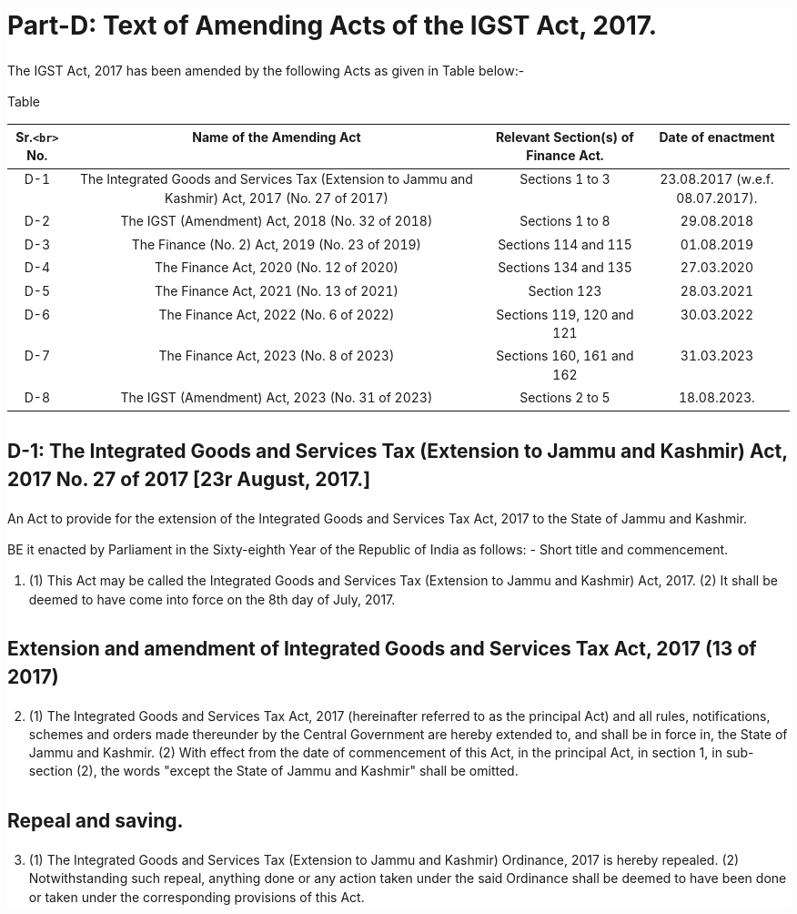 # Part-D: Text of Amending Acts of the IGST Act, 2017.

The IGST Act, 2017 has been amended by the following Acts as given in Table below:-

Table

| Sr.`<br>` No. |                                     Name of the Amending Act                                     | Relevant Section(s) of Finance Act. |        Date of enactment        |
| :-------------: | :-----------------------------------------------------------------------------------------------: | :---------------------------------: | :-----------------------------: |
|       D-1       | The Integrated Goods and Services Tax (Extension to Jammu and Kashmir) Act, 2017 (No. 27 of 2017) |           Sections 1 to 3           | 23.08.2017 (w.e.f. 08.07.2017). |
|       D-2       |                          The IGST (Amendment) Act, 2018 (No. 32 of 2018)                          |           Sections 1 to 8           |           29.08.2018           |
|       D-3       |                          The Finance (No. 2) Act, 2019 (No. 23 of 2019)                          |        Sections 114 and 115        |           01.08.2019           |
|       D-4       |                              The Finance Act, 2020 (No. 12 of 2020)                              |        Sections 134 and 135        |           27.03.2020           |
|       D-5       |                              The Finance Act, 2021 (No. 13 of 2021)                              |             Section 123             |           28.03.2021           |
|       D-6       |                               The Finance Act, 2022 (No. 6 of 2022)                               |      Sections 119, 120 and 121      |           30.03.2022           |
|       D-7       |                               The Finance Act, 2023 (No. 8 of 2023)                               |      Sections 160, 161 and 162      |           31.03.2023           |
|       D-8       |                          The IGST (Amendment) Act, 2023 (No. 31 of 2023)                          |           Sections 2 to 5           |           18.08.2023.           |

## D-1: The Integrated Goods and Services Tax (Extension to Jammu and Kashmir) Act, 2017 No. 27 of 2017 [23r August, 2017.]

An Act to provide for the extension of the Integrated Goods and Services Tax Act, 2017 to the State of Jammu and Kashmir.

BE it enacted by Parliament in the Sixty-eighth Year of the Republic of India as follows: -
Short title and commencement.

1. (1) This Act may be called the Integrated Goods and Services Tax (Extension to Jammu and Kashmir) Act, 2017.
   (2) It shall be deemed to have come into force on the 8th day of July, 2017.

## Extension and amendment of Integrated Goods and Services Tax Act, 2017 (13 of 2017)

2. (1) The Integrated Goods and Services Tax Act, 2017 (hereinafter referred to as the principal Act) and all rules, notifications, schemes and orders made thereunder by the Central Government are hereby extended to, and shall be in force in, the State of Jammu and Kashmir.
   (2) With effect from the date of commencement of this Act, in the principal Act, in section 1, in sub-section (2), the words "except the State of Jammu and Kashmir" shall be omitted.

## Repeal and saving.

3. (1) The Integrated Goods and Services Tax (Extension to Jammu and Kashmir) Ordinance, 2017 is hereby repealed.
   (2) Notwithstanding such repeal, anything done or any action taken under the said Ordinance shall be deemed to have been done or taken under the corresponding provisions of this Act.
